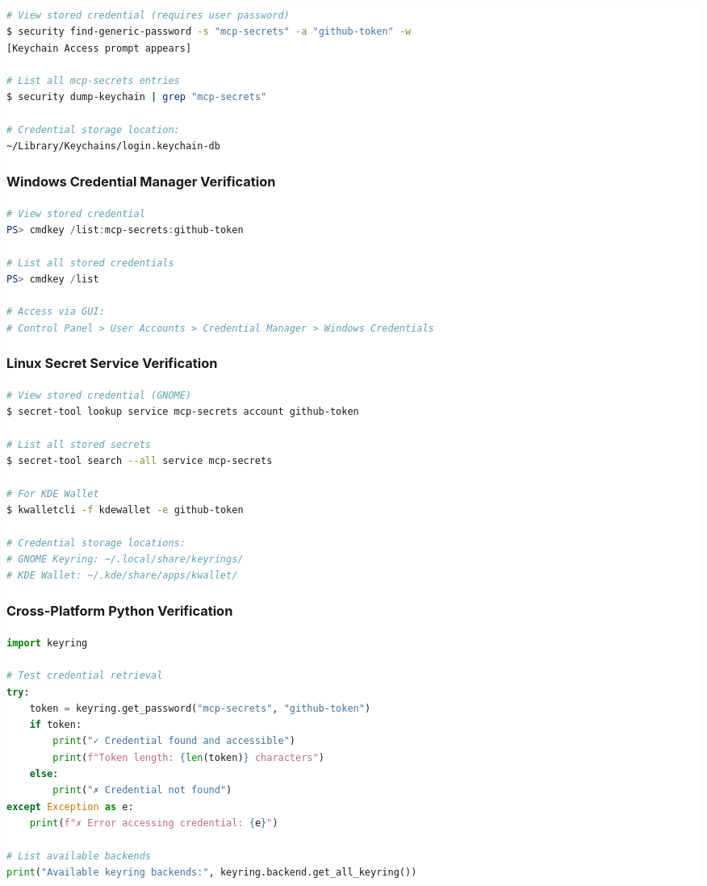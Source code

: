 ```bash
# View stored credential (requires user password)
$ security find-generic-password -s "mcp-secrets" -a "github-token" -w
[Keychain Access prompt appears]

# List all mcp-secrets entries
$ security dump-keychain | grep "mcp-secrets"

# Credential storage location:
~/Library/Keychains/login.keychain-db
```

### Windows Credential Manager Verification

```powershell
# View stored credential
PS> cmdkey /list:mcp-secrets:github-token

# List all stored credentials
PS> cmdkey /list

# Access via GUI:
# Control Panel > User Accounts > Credential Manager > Windows Credentials
```

### Linux Secret Service Verification

```bash
# View stored credential (GNOME)
$ secret-tool lookup service mcp-secrets account github-token

# List all stored secrets
$ secret-tool search --all service mcp-secrets

# For KDE Wallet
$ kwalletcli -f kdewallet -e github-token

# Credential storage locations:
# GNOME Keyring: ~/.local/share/keyrings/
# KDE Wallet: ~/.kde/share/apps/kwallet/
```

### Cross-Platform Python Verification

```python
import keyring

# Test credential retrieval
try:
    token = keyring.get_password("mcp-secrets", "github-token")
    if token:
        print("✓ Credential found and accessible")
        print(f"Token length: {len(token)} characters")
    else:
        print("✗ Credential not found")
except Exception as e:
    print(f"✗ Error accessing credential: {e}")

# List available backends
print("Available keyring backends:", keyring.backend.get_all_keyring())
```
